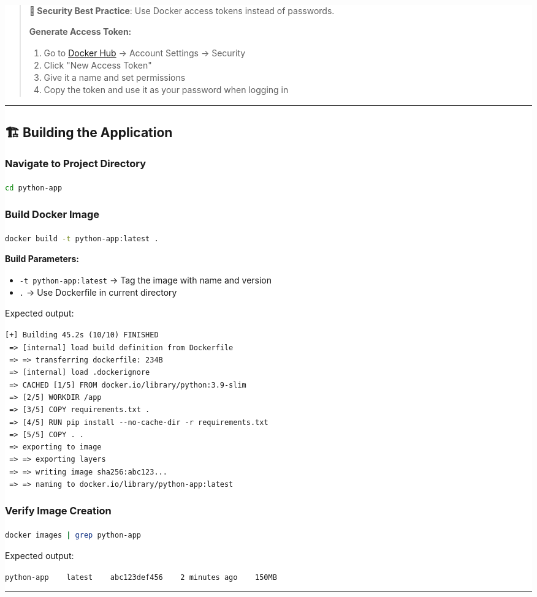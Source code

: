 > **🔐 Security Best Practice**: Use Docker access tokens instead of passwords.
> 
> **Generate Access Token:**
> 1. Go to [Docker Hub](https://hub.docker.com) → Account Settings → Security
> 2. Click "New Access Token"
> 3. Give it a name and set permissions
> 4. Copy the token and use it as your password when logging in

---

## 🏗️ Building the Application

### Navigate to Project Directory

```bash
cd python-app
```

### Build Docker Image

```bash
docker build -t python-app:latest .
```

**Build Parameters:**
- `-t python-app:latest` → Tag the image with name and version
- `.` → Use Dockerfile in current directory

Expected output:
```
[+] Building 45.2s (10/10) FINISHED
 => [internal] load build definition from Dockerfile
 => => transferring dockerfile: 234B
 => [internal] load .dockerignore
 => CACHED [1/5] FROM docker.io/library/python:3.9-slim
 => [2/5] WORKDIR /app
 => [3/5] COPY requirements.txt .
 => [4/5] RUN pip install --no-cache-dir -r requirements.txt
 => [5/5] COPY . .
 => exporting to image
 => => exporting layers
 => => writing image sha256:abc123...
 => => naming to docker.io/library/python-app:latest
```

### Verify Image Creation

```bash
docker images | grep python-app
```

Expected output:
```
python-app    latest    abc123def456    2 minutes ago    150MB
```

---